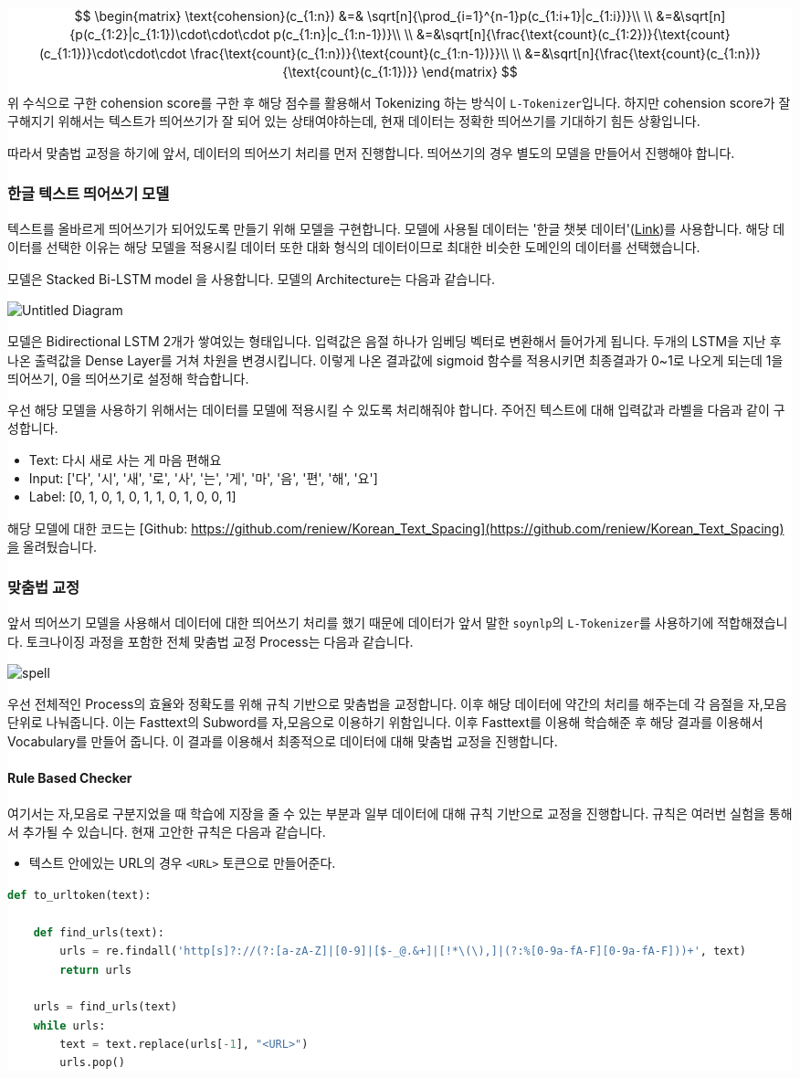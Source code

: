 $$
\begin{matrix}
\text{cohension}(c_{1:n}) &=& \sqrt[n]{\prod_{i=1}^{n-1}p(c_{1:i+1}|c_{1:i})}\\ \\
&=&\sqrt[n]{p(c_{1:2}|c_{1:1})\cdot\cdot\cdot p(c_{1:n}|c_{1:n-1})}\\ \\
&=&\sqrt[n]{\frac{\text{count}(c_{1:2})}{\text{count}(c_{1:1})}\cdot\cdot\cdot \frac{\text{count}(c_{1:n})}{\text{count}(c_{1:n-1})}}\\ \\
&=&\sqrt[n]{\frac{\text{count}(c_{1:n})}{\text{count}(c_{1:1})}}
\end{matrix}
$$

위 수식으로 구한 cohension score를 구한 후 해당 점수를 활용해서 Tokenizing 하는 방식이 `L-Tokenizer`입니다. 하지만 cohension score가 잘 구해지기 위해서는 텍스트가 띄어쓰기가 잘 되어 있는 상태여야하는데, 현재 데이터는 정확한 띄어쓰기를 기대하기 힘든 상황입니다.

따라서 맞춤법 교정을 하기에 앞서, 데이터의 띄어쓰기 처리를 먼저 진행합니다. 띄어쓰기의 경우 별도의 모델을 만들어서 진행해야 합니다.

### 한글 텍스트 띄어쓰기 모델

텍스트를 올바르게 띄어쓰기가 되어있도록 만들기 위해 모델을 구현합니다. 모델에 사용될 데이터는 '한글 챗봇 데이터'([Link](https://github.com/songys/Chatbot_data))를 사용합니다. 해당 데이터를 선택한 이유는 해당 모델을 적용시킬 데이터 또한 대화 형식의 데이터이므로 최대한 비슷한 도메인의 데이터를 선택했습니다.

모델은 Stacked Bi-LSTM model 을 사용합니다. 모델의 Architecture는 다음과 같습니다.

![Untitled Diagram](https://i.imgur.com/uRQAgQr.png)

모델은 Bidirectional LSTM 2개가 쌓여있는 형태입니다. 입력값은 음절 하나가 임베딩 벡터로 변환해서 들어가게 됩니다. 두개의 LSTM을 지난 후 나온 출력값을 Dense Layer를 거쳐 차원을 변경시킵니다. 이렇게 나온 결과값에 sigmoid 함수를 적용시키면 최종결과가 0~1로 나오게 되는데 1을 띄어쓰기, 0을 띄어쓰기로 설정해 학습합니다.

우선 해당 모델을 사용하기 위해서는 데이터를 모델에 적용시킬 수 있도록 처리해줘야 합니다. 주어진 텍스트에 대해 입력값과 라벨을 다음과 같이 구성합니다.

* Text: 다시 새로 사는 게 마음 편해요
* Input: ['다', '시', '새', '로', '사', '는', '게', '마', '음', '편', '해', '요']
* Label: [0, 1, 0, 1, 0, 1, 1, 0, 1, 0, 0, 1]

해당 모델에 대한 코드는 [Github: https://github.com/reniew/Korean_Text_Spacing](https://github.com/reniew/Korean_Text_Spacing)을 올려뒀습니다.

### 맞춤법 교정

앞서 띄어쓰기 모델을 사용해서 데이터에 대한 띄어쓰기 처리를 했기 때문에 데이터가 앞서 말한 `soynlp`의 `L-Tokenizer`를 사용하기에 적합해졌습니다. 토크나이징 과정을 포함한 전체 맞춤법 교정 Process는 다음과 같습니다.

![spell](https://i.imgur.com/qbBBYSD.png)

우선 전체적인 Process의 효율와 정확도를 위해 규칙 기반으로 맞춤법을 교정합니다. 이후 해당 데이터에 약간의 처리를 해주는데 각 음절을 자,모음 단위로 나눠줍니다. 이는 Fasttext의 Subword를 자,모음으로 이용하기 위함입니다. 이후 Fasttext를 이용해 학습해준 후 해당 결과를 이용해서 Vocabulary를 만들어 줍니다. 이 결과를 이용해서 최종적으로 데이터에 대해 맞춤법 교정을 진행합니다.

#### Rule Based Checker

여기서는 자,모음로 구분지었을 때 학습에 지장을 줄 수 있는 부분과 일부 데이터에 대해 규칙 기반으로 교정을 진행합니다. 규칙은 여러번 실험을 통해서 추가될 수 있습니다. 현재 고안한 규칙은 다음과 같습니다.


* 텍스트 안에있는 URL의 경우 `<URL>` 토큰으로 만들어준다.

```python
def to_urltoken(text):

    def find_urls(text):    
        urls = re.findall('http[s]?://(?:[a-zA-Z]|[0-9]|[$-_@.&+]|[!*\(\),]|(?:%[0-9a-fA-F][0-9a-fA-F]))+', text)
        return urls

    urls = find_urls(text)
    while urls:
        text = text.replace(urls[-1], "<URL>")
        urls.pop()

```